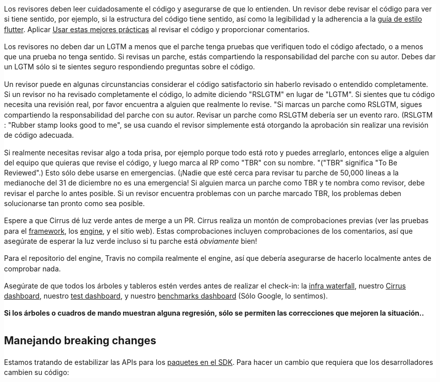 Los revisores deben leer cuidadosamente el código y asegurarse de que lo entienden. Un revisor debe revisar el código para ver si tiene sentido, por ejemplo, si la estructura del código tiene sentido, así como la legibilidad y la adherencia a la [guía de estilo flutter](https://github.com/flutter/flutter/wiki/Style-guide-for-Flutter-repo).
Aplicar [Usar estas mejores prácticas](https://mtlynch.io/human-code-reviews-1/)
al revisar el código y proporcionar comentarios.

Los revisores no deben dar un LGTM a menos que el parche tenga pruebas que verifiquen todo el código afectado, o a menos que una prueba no tenga sentido. Si revisas un parche, estás compartiendo la responsabilidad del parche con su autor. Debes dar un LGTM sólo si te sientes seguro respondiendo preguntas sobre el código.

Un revisor puede en algunas circunstancias considerar el código satisfactorio sin haberlo revisado o entendido completamente. Si un revisor no ha revisado completamente el código, lo admite diciendo "RSLGTM" en lugar de "LGTM". Si sientes que tu código necesita una revisión real, por favor encuentra a alguien que realmente lo revise. "Si marcas un parche como RSLGTM, sigues compartiendo la responsabilidad del parche con su autor. Revisar un parche como RSLGTM debería ser un evento raro.
(RSLGTM : "Rubber stamp looks good to me", se usa cuando el revisor simplemente está otorgando la aprobación sin realizar una revisión de código adecuada.

Si realmente necesitas revisar algo a toda prisa, por ejemplo porque todo está roto y puedes arreglarlo, entonces elige a alguien del equipo que quieras que revise el código, y luego marca al RP como "TBR" con su nombre. "("TBR" significa "To Be Reviewed".) Esto sólo debe usarse en emergencias. (¡Nadie que esté cerca para revisar tu parche de 50,000 líneas a la medianoche del 31 de diciembre no es una emergencia! Si alguien marca un parche como TBR y te nombra como revisor, debe revisar el parche lo antes posible. Si un revisor encuentra problemas con un parche marcado TBR, los problemas deben solucionarse tan pronto como sea posible.

Espere a que Cirrus dé luz verde antes de merge a un PR. Cirrus realiza un montón de comprobaciones previas (ver las pruebas para el
[framework](https://github.com/flutter/flutter/blob/master/dev/bots/test.dart),
los [engine](https://github.com/flutter/engine/blob/master/ci/build.sh),
y el sitio web).
Estas comprobaciones incluyen comprobaciones de los comentarios, así que asegúrate de esperar la luz verde incluso si tu parche está _obviamente_ bien!

Para el repositorio del engine, Travis no compila realmente el engine, así que debería asegurarse de hacerlo localmente antes de comprobar nada.

Asegúrate de que todos los árboles y tableros estén verdes antes de realizar el check-in:
la [infra waterfall](https://build.chromium.org/p/client.flutter/waterfall),
nuestro [Cirrus dashboard](https://cirrus-ci.com/github/flutter/flutter/master),
nuestro [test dashboard](https://flutter-dashboard.appspot.com/build.html), y
nuestro [benchmarks dashboard](https://flutter-dashboard.appspot.com/benchmarks.html) (Sólo Google, lo sentimos).

**Si los árboles o cuadros de mando muestran alguna regresión, sólo se permiten las correcciones que mejoren la situación..**


Manejando breaking changes
-------------------------

Estamos tratando de estabilizar las APIs para los
[paquetes en el SDK](https://github.com/flutter/flutter/tree/master/packages).
Para hacer un cambio que requiera que los desarrolladores cambien su código:
